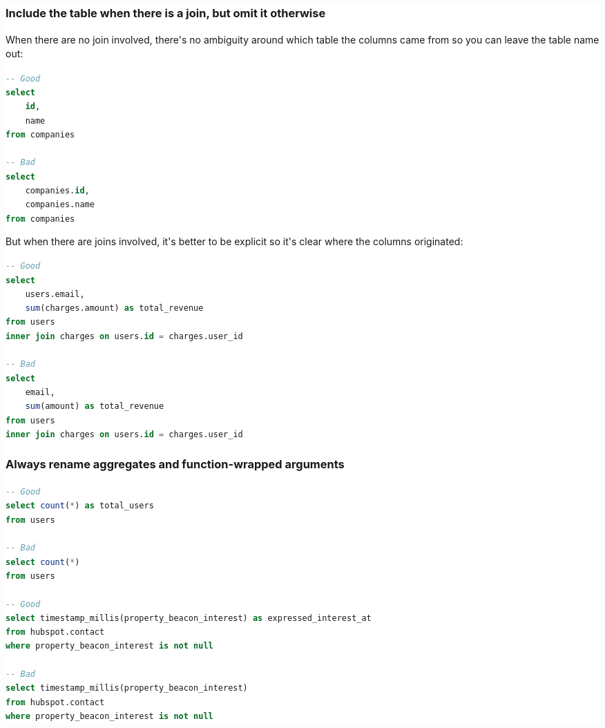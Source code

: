 ### Include the table when there is a join, but omit it otherwise

When there are no join involved, there's no ambiguity around which table the columns came from so you can leave the table name out:

```sql
-- Good
select
    id,
    name
from companies

-- Bad
select
    companies.id,
    companies.name
from companies
```

But when there are joins involved, it's better to be explicit so it's clear where the columns originated:

```sql
-- Good
select
    users.email,
    sum(charges.amount) as total_revenue
from users
inner join charges on users.id = charges.user_id

-- Bad
select
    email,
    sum(amount) as total_revenue
from users
inner join charges on users.id = charges.user_id

```

### Always rename aggregates and function-wrapped arguments

```sql
-- Good
select count(*) as total_users
from users

-- Bad
select count(*)
from users

-- Good
select timestamp_millis(property_beacon_interest) as expressed_interest_at
from hubspot.contact
where property_beacon_interest is not null

-- Bad
select timestamp_millis(property_beacon_interest)
from hubspot.contact
where property_beacon_interest is not null
```

